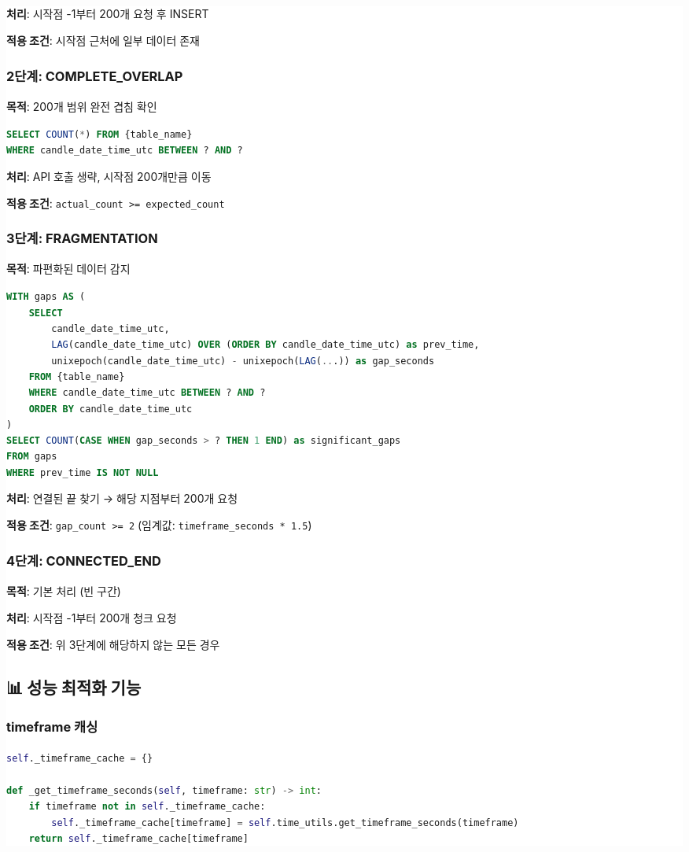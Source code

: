 **처리**: 시작점 -1부터 200개 요청 후 INSERT

**적용 조건**: 시작점 근처에 일부 데이터 존재

### 2단계: COMPLETE_OVERLAP
**목적**: 200개 범위 완전 겹침 확인

```sql
SELECT COUNT(*) FROM {table_name}
WHERE candle_date_time_utc BETWEEN ? AND ?
```

**처리**: API 호출 생략, 시작점 200개만큼 이동

**적용 조건**: `actual_count >= expected_count`

### 3단계: FRAGMENTATION
**목적**: 파편화된 데이터 감지

```sql
WITH gaps AS (
    SELECT
        candle_date_time_utc,
        LAG(candle_date_time_utc) OVER (ORDER BY candle_date_time_utc) as prev_time,
        unixepoch(candle_date_time_utc) - unixepoch(LAG(...)) as gap_seconds
    FROM {table_name}
    WHERE candle_date_time_utc BETWEEN ? AND ?
    ORDER BY candle_date_time_utc
)
SELECT COUNT(CASE WHEN gap_seconds > ? THEN 1 END) as significant_gaps
FROM gaps
WHERE prev_time IS NOT NULL
```

**처리**: 연결된 끝 찾기 → 해당 지점부터 200개 요청

**적용 조건**: `gap_count >= 2` (임계값: `timeframe_seconds * 1.5`)

### 4단계: CONNECTED_END
**목적**: 기본 처리 (빈 구간)

**처리**: 시작점 -1부터 200개 청크 요청

**적용 조건**: 위 3단계에 해당하지 않는 모든 경우

## 📊 성능 최적화 기능

### timeframe 캐싱
```python
self._timeframe_cache = {}

def _get_timeframe_seconds(self, timeframe: str) -> int:
    if timeframe not in self._timeframe_cache:
        self._timeframe_cache[timeframe] = self.time_utils.get_timeframe_seconds(timeframe)
    return self._timeframe_cache[timeframe]
```
